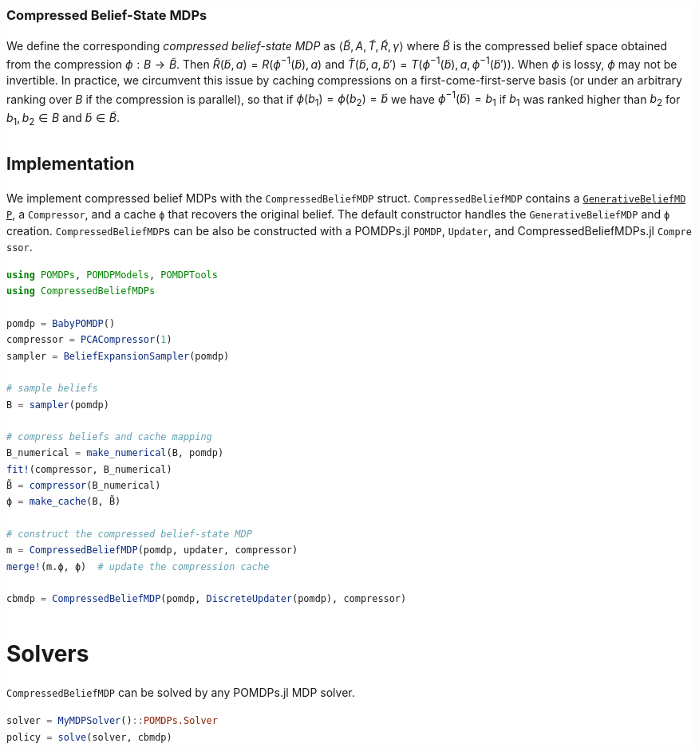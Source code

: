 ### Compressed Belief-State MDPs

We define the corresponding *compressed belief-state MDP* as $\langle \tilde{B}, A, \tilde{T}, \tilde{R}, \gamma \rangle$ where $\tilde{B}$ is the compressed belief space obtained from the compression $\phi: B \to \tilde{B}$. Then $\tilde{R}(\tilde{b}, a) = R(\phi^{-1}(\tilde{b}), a)$ and $\tilde{T}(\tilde{b}, a, \tilde{b}') = T(\phi^{-1}(\tilde{b}), a, \phi^{-1}(\tilde{b}'))$. When $\phi$ is lossy, $\phi$ may not be invertible. In practice, we circumvent this issue by caching compressions on a first-come-first-serve basis (or under an arbitrary ranking over $B$ if the compression is parallel), so that if $\phi(b_1) = \phi(b_2) = \tilde{b}$ we have $\phi^{-1}(\tilde{b}) = b_1$ if $b_1$ was ranked higher than $b_2$ for $b_1, b_2 \in B$ and $\tilde{b} \in \tilde{B}$.

## Implementation


We implement compressed belief MDPs with the `CompressedBeliefMDP` struct. `CompressedBeliefMDP` contains a [`GenerativeBeliefMDP`](https://juliapomdp.github.io/POMDPs.jl/latest/POMDPTools/model/#POMDPTools.ModelTools.GenerativeBeliefMDP), a `Compressor`, and a cache `ϕ` that recovers the original belief. The default constructor handles the `GenerativeBeliefMDP` and `ϕ` creation. `CompressedBeliefMDP`s can be also be constructed with a POMDPs.jl `POMDP`, `Updater`, and CompressedBeliefMDPs.jl `Compressor`.

```julia
using POMDPs, POMDPModels, POMDPTools
using CompressedBeliefMDPs

pomdp = BabyPOMDP()
compressor = PCACompressor(1)
sampler = BeliefExpansionSampler(pomdp)

# sample beliefs
B = sampler(pomdp)

# compress beliefs and cache mapping
B_numerical = make_numerical(B, pomdp)
fit!(compressor, B_numerical)
B̃ = compressor(B_numerical)
ϕ = make_cache(B, B̃)

# construct the compressed belief-state MDP
m = CompressedBeliefMDP(pomdp, updater, compressor)
merge!(m.ϕ, ϕ)  # update the compression cache

cbmdp = CompressedBeliefMDP(pomdp, DiscreteUpdater(pomdp), compressor)
```

# Solvers

`CompressedBeliefMDP` can be solved by any POMDPs.jl MDP solver.

```julia
solver = MyMDPSolver()::POMDPs.Solver
policy = solve(solver, cbmdp)
```

